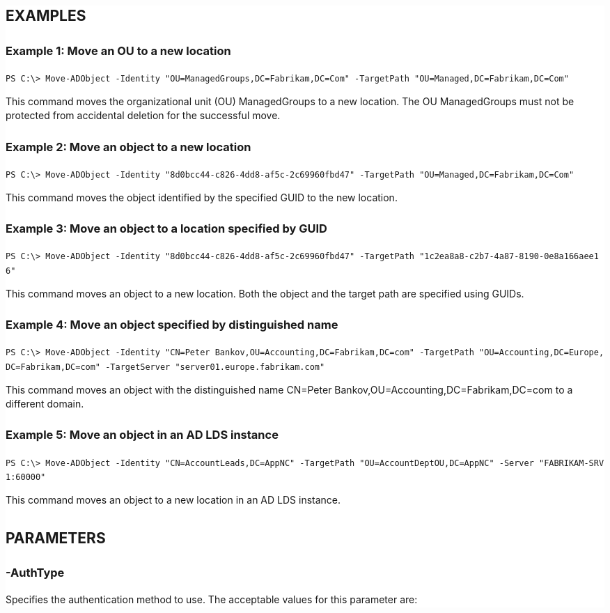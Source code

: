 ## EXAMPLES

### Example 1: Move an OU to a new location
```
PS C:\> Move-ADObject -Identity "OU=ManagedGroups,DC=Fabrikam,DC=Com" -TargetPath "OU=Managed,DC=Fabrikam,DC=Com"
```

This command moves the organizational unit (OU) ManagedGroups to a new location.
The OU ManagedGroups must not be protected from accidental deletion for the successful move.

### Example 2: Move an object to a new location
```
PS C:\> Move-ADObject -Identity "8d0bcc44-c826-4dd8-af5c-2c69960fbd47" -TargetPath "OU=Managed,DC=Fabrikam,DC=Com"
```

This command moves the object identified by the specified GUID to the new location.

### Example 3: Move an object to a location specified by GUID
```
PS C:\> Move-ADObject -Identity "8d0bcc44-c826-4dd8-af5c-2c69960fbd47" -TargetPath "1c2ea8a8-c2b7-4a87-8190-0e8a166aee16"
```

This command moves an object to a new location.
Both the object and the target path are specified using GUIDs.

### Example 4: Move an object specified by distinguished name
```
PS C:\> Move-ADObject -Identity "CN=Peter Bankov,OU=Accounting,DC=Fabrikam,DC=com" -TargetPath "OU=Accounting,DC=Europe,DC=Fabrikam,DC=com" -TargetServer "server01.europe.fabrikam.com"
```

This command moves an object with the distinguished name CN=Peter Bankov,OU=Accounting,DC=Fabrikam,DC=com to a different domain.

### Example 5: Move an object in an AD LDS instance
```
PS C:\> Move-ADObject -Identity "CN=AccountLeads,DC=AppNC" -TargetPath "OU=AccountDeptOU,DC=AppNC" -Server "FABRIKAM-SRV1:60000"
```

This command moves an object to a new location in an AD LDS instance.

## PARAMETERS

### -AuthType
Specifies the authentication method to use.
The acceptable values for this parameter are:
